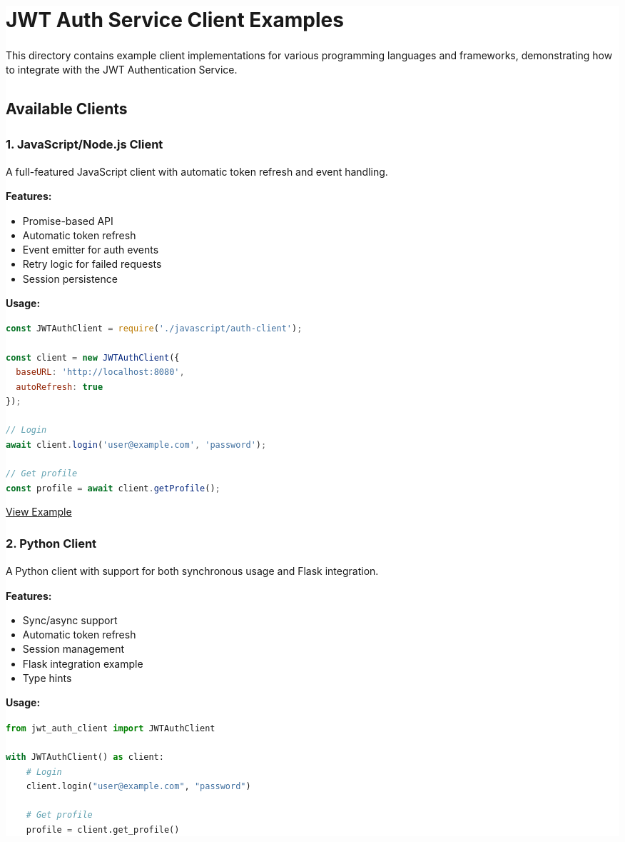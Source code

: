 # JWT Auth Service Client Examples

This directory contains example client implementations for various programming languages and frameworks, demonstrating how to integrate with the JWT Authentication Service.

## Available Clients

### 1. JavaScript/Node.js Client

A full-featured JavaScript client with automatic token refresh and event handling.

**Features:**
- Promise-based API
- Automatic token refresh
- Event emitter for auth events
- Retry logic for failed requests
- Session persistence

**Usage:**
```javascript
const JWTAuthClient = require('./javascript/auth-client');

const client = new JWTAuthClient({
  baseURL: 'http://localhost:8080',
  autoRefresh: true
});

// Login
await client.login('user@example.com', 'password');

// Get profile
const profile = await client.getProfile();
```

[View Example](javascript/)

### 2. Python Client

A Python client with support for both synchronous usage and Flask integration.

**Features:**
- Sync/async support
- Automatic token refresh
- Session management
- Flask integration example
- Type hints

**Usage:**
```python
from jwt_auth_client import JWTAuthClient

with JWTAuthClient() as client:
    # Login
    client.login("user@example.com", "password")
    
    # Get profile
    profile = client.get_profile()
```
